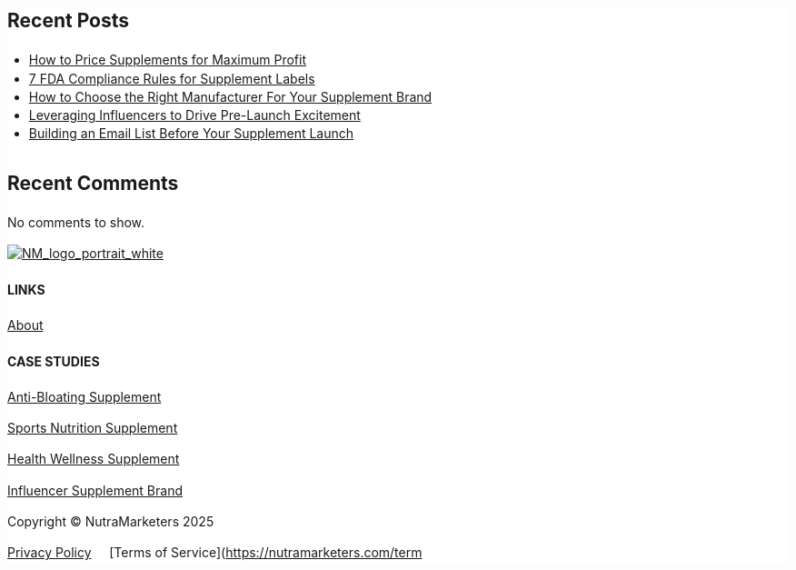## Recent Posts

*   [How to Price Supplements for Maximum Profit](https://nutramarketers.com/how-to-price-supplements-for-maximum-profit/)
*   [7 FDA Compliance Rules for Supplement Labels](https://nutramarketers.com/7-fda-compliance-rules-for-supplement-labels/)
*   [How to Choose the Right Manufacturer For Your Supplement Brand](https://nutramarketers.com/choosing-the-right-supplement-manufacturing-partner/)
*   [Leveraging Influencers to Drive Pre-Launch Excitement](https://nutramarketers.com/leveraging-influencers-during-suppelment-launch/)
*   [Building an Email List Before Your Supplement Launch](https://nutramarketers.com/email-list-building-for-supplement-launch/)

## Recent Comments

No comments to show.

[![](https://nutramarketers.com/wp-content/uploads/2025/04/NM_logo_portrait_white.png "NM_logo_portrait_white")](https://nutramarketers.com/)

#### LINKS

[About](https://nutramarketers.com/about/)[](https://nutramarketers.com/#services)

#### CASE STUDIES

[Anti-Bloating Supplement](https://nutramarketers.com/case-studies/anti-bloating-supplement/)

[Sports Nutrition Supplement](https://nutramarketers.com/case-studies/sports-nutrition-supplement/)

[Health Wellness Supplement](https://nutramarketers.com/case-studies/health-wellness-supplement-brand/)

[Influencer Supplement Brand](https://nutramarketers.com/case-studies/influencer-supplement-brand)

Copyright © NutraMarketers 2025

[Privacy Policy](https://nutramarketers.com/privacy-policy/)     [Terms of Service](https://nutramarketers.com/term